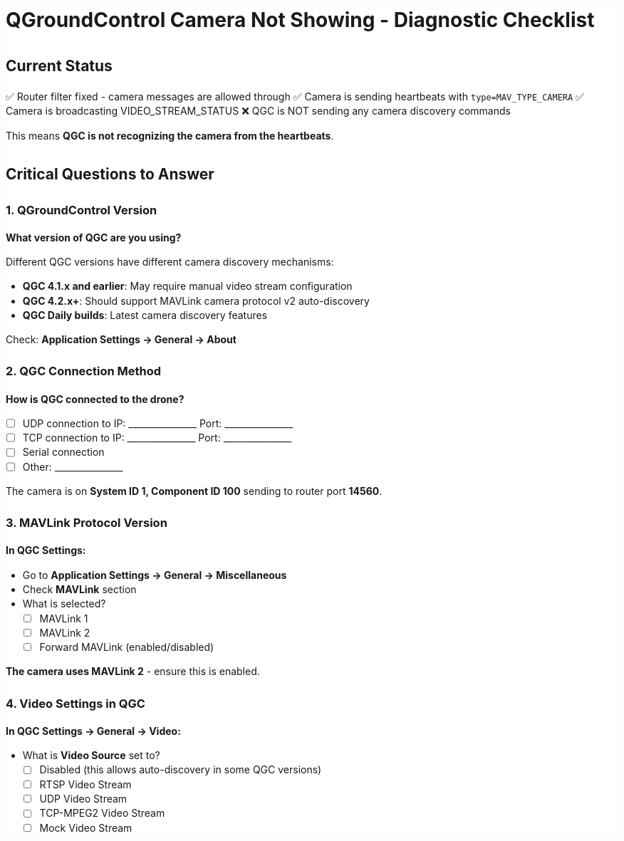# QGroundControl Camera Not Showing - Diagnostic Checklist

## Current Status

✅ Router filter fixed - camera messages are allowed through
✅ Camera is sending heartbeats with `type=MAV_TYPE_CAMERA`
✅ Camera is broadcasting VIDEO_STREAM_STATUS
❌ QGC is NOT sending any camera discovery commands

This means **QGC is not recognizing the camera from the heartbeats**.

## Critical Questions to Answer

### 1. QGroundControl Version
**What version of QGC are you using?**

Different QGC versions have different camera discovery mechanisms:
- **QGC 4.1.x and earlier**: May require manual video stream configuration
- **QGC 4.2.x+**: Should support MAVLink camera protocol v2 auto-discovery
- **QGC Daily builds**: Latest camera discovery features

Check: **Application Settings → General → About**

### 2. QGC Connection Method
**How is QGC connected to the drone?**

- [ ] UDP connection to IP: _______________ Port: _______________
- [ ] TCP connection to IP: _______________ Port: _______________
- [ ] Serial connection
- [ ] Other: _______________

The camera is on **System ID 1, Component ID 100** sending to router port **14560**.

### 3. MAVLink Protocol Version
**In QGC Settings:**
- Go to **Application Settings → General → Miscellaneous**
- Check **MAVLink** section
- What is selected?
  - [ ] MAVLink 1
  - [ ] MAVLink 2
  - [ ] Forward MAVLink (enabled/disabled)

**The camera uses MAVLink 2** - ensure this is enabled.

### 4. Video Settings in QGC
**In QGC Settings → General → Video:**
- What is **Video Source** set to?
  - [ ] Disabled (this allows auto-discovery in some QGC versions)
  - [ ] RTSP Video Stream
  - [ ] UDP Video Stream
  - [ ] TCP-MPEG2 Video Stream
  - [ ] Mock Video Stream
